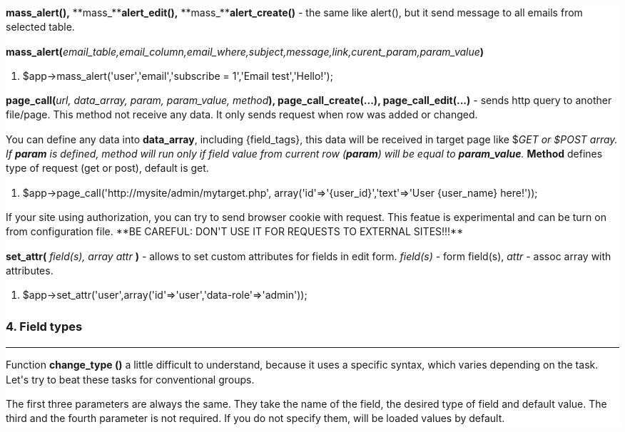 **mass_alert(),** **mass_****alert_edit(),** **mass_****alert_create()** - the same like alert(), but it send message to all emails from selected table.

**mass_alert(**_email_table,email_column,email_where,subject,message,link,curent_param,param_value_**)**

1.  <span class="pln">$app-></span><span class="pln">mass_alert</span><span class="pun">(</span><span class="str">'user'</span><span class="pun">,</span><span class="str">'email'</span><span class="pun">,</span><span class="str">'subscribe = 1'</span><span class="pun">,</span><span class="str">'Email test'</span><span class="pun">,</span><span class="str">'Hello!'</span><span class="pun">);</span>

**page_call(**_url, data_array, param, param_value, method_**), page_call_create(...), page_call_edit(...)** - sends http query to another file/page. This method not receive any data. It only sends request when row was added or changed.

You can define any data into **data_array**, including {field_tags}, this data will be received in target page like $_GET or $_POST array. If **param** is defined, method will run only if field value from current row (**param**) will be equal to **param_value**_._ **Method** defines type of request (get or post), default is get.

1.  <span class="pln">$app-></span><span class="pln">page_call</span><span class="pun">(</span><span class="str">'http://mysite/admin/mytarget.php'</span><span class="pun">,</span> <span class="pln">array</span><span class="pun">(</span><span class="str">'id'</span><span class="pun">=></span><span class="str">'{user_id}'</span><span class="pun">,</span><span class="str">'text'</span><span class="pun">=></span><span class="str">'User {user_name} here!'</span><span class="pun">));</span>

<div class="alert">If your site using authorization, you can try to send browser cookie with request. This featue is experimental and can be turn on from configuration file. **BE CAREFUL: DON'T USE IT FOR REQUESTS TO EXTERNAL SITES!!!**</div>

**set_attr(** _field(s), array attr_ **)** - allows to set custom attributes for fields in edit form. _field(s)_ - form field(s), _attr_ - assoc array with attributes.

1.  <span class="pln">$app-></span><span class="pln">set_attr</span><span class="pun">(</span><span class="str">'user'</span><span class="pun">,</span><span class="pln">array</span><span class="pun">(</span><span class="str">'id'</span><span class="pun">=></span><span class="str">'user'</span><span class="pun">,</span><span class="str">'data-role'</span><span class="pun">=></span><span class="str">'admin'</span><span class="pun">));</span>

</section>

<section id="field_types">

<div class="page-header">

### 4\. Field types

* * *

</div>

Function **change_type ()** a little difficult to understand, because it uses a specific syntax, which varies depending on the task. Let's try to beat these tasks for conventional groups.

The first three parameters are always the same. They take the name of the field, the desired type of field and default value. The third and the fourth parameter is not required. If you do not specify them, will be loaded values by default.
